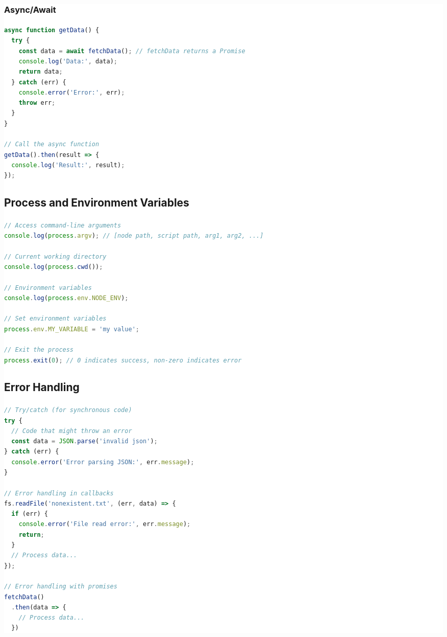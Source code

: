### Async/Await

```javascript
async function getData() {
  try {
    const data = await fetchData(); // fetchData returns a Promise
    console.log('Data:', data);
    return data;
  } catch (err) {
    console.error('Error:', err);
    throw err;
  }
}

// Call the async function
getData().then(result => {
  console.log('Result:', result);
});
```

## Process and Environment Variables

```javascript
// Access command-line arguments
console.log(process.argv); // [node path, script path, arg1, arg2, ...]

// Current working directory
console.log(process.cwd());

// Environment variables
console.log(process.env.NODE_ENV);

// Set environment variables
process.env.MY_VARIABLE = 'my value';

// Exit the process
process.exit(0); // 0 indicates success, non-zero indicates error
```

## Error Handling

```javascript
// Try/catch (for synchronous code)
try {
  // Code that might throw an error
  const data = JSON.parse('invalid json');
} catch (err) {
  console.error('Error parsing JSON:', err.message);
}

// Error handling in callbacks
fs.readFile('nonexistent.txt', (err, data) => {
  if (err) {
    console.error('File read error:', err.message);
    return;
  }
  // Process data...
});

// Error handling with promises
fetchData()
  .then(data => {
    // Process data...
  })
```